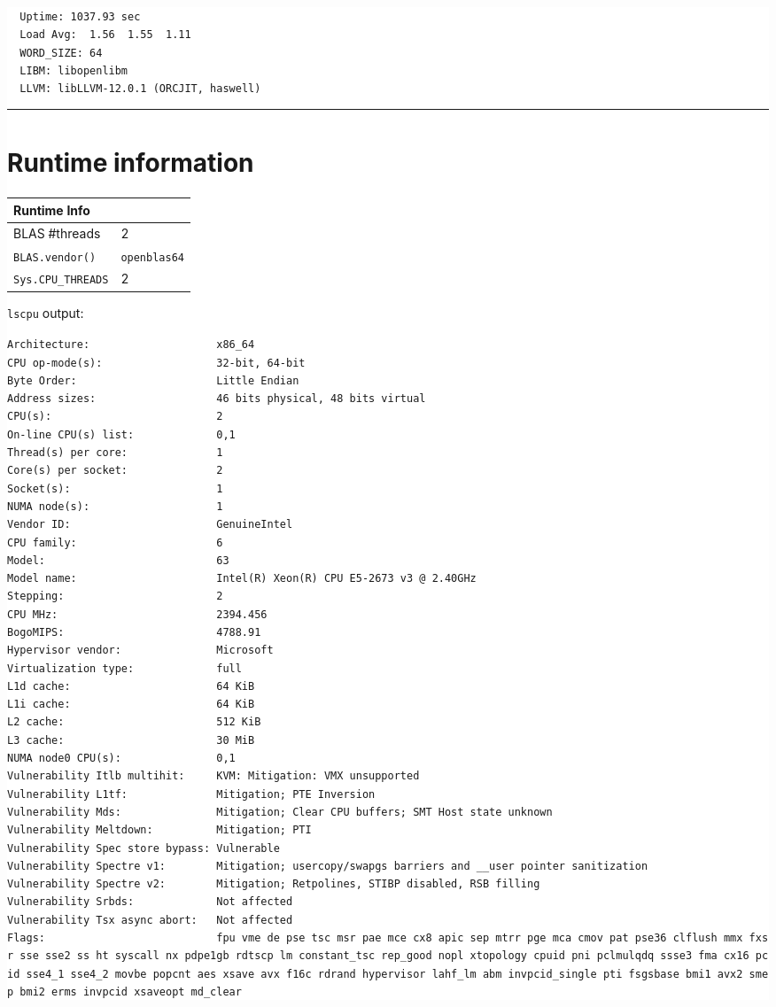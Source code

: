 ```
  Uptime: 1037.93 sec
  Load Avg:  1.56  1.55  1.11
  WORD_SIZE: 64
  LIBM: libopenlibm
  LLVM: libLLVM-12.0.1 (ORCJIT, haswell)
```

---
# Runtime information
| Runtime Info | |
|:--|:--|
| BLAS #threads | 2 |
| `BLAS.vendor()` | `openblas64` |
| `Sys.CPU_THREADS` | 2 |

`lscpu` output:

    Architecture:                    x86_64
    CPU op-mode(s):                  32-bit, 64-bit
    Byte Order:                      Little Endian
    Address sizes:                   46 bits physical, 48 bits virtual
    CPU(s):                          2
    On-line CPU(s) list:             0,1
    Thread(s) per core:              1
    Core(s) per socket:              2
    Socket(s):                       1
    NUMA node(s):                    1
    Vendor ID:                       GenuineIntel
    CPU family:                      6
    Model:                           63
    Model name:                      Intel(R) Xeon(R) CPU E5-2673 v3 @ 2.40GHz
    Stepping:                        2
    CPU MHz:                         2394.456
    BogoMIPS:                        4788.91
    Hypervisor vendor:               Microsoft
    Virtualization type:             full
    L1d cache:                       64 KiB
    L1i cache:                       64 KiB
    L2 cache:                        512 KiB
    L3 cache:                        30 MiB
    NUMA node0 CPU(s):               0,1
    Vulnerability Itlb multihit:     KVM: Mitigation: VMX unsupported
    Vulnerability L1tf:              Mitigation; PTE Inversion
    Vulnerability Mds:               Mitigation; Clear CPU buffers; SMT Host state unknown
    Vulnerability Meltdown:          Mitigation; PTI
    Vulnerability Spec store bypass: Vulnerable
    Vulnerability Spectre v1:        Mitigation; usercopy/swapgs barriers and __user pointer sanitization
    Vulnerability Spectre v2:        Mitigation; Retpolines, STIBP disabled, RSB filling
    Vulnerability Srbds:             Not affected
    Vulnerability Tsx async abort:   Not affected
    Flags:                           fpu vme de pse tsc msr pae mce cx8 apic sep mtrr pge mca cmov pat pse36 clflush mmx fxsr sse sse2 ss ht syscall nx pdpe1gb rdtscp lm constant_tsc rep_good nopl xtopology cpuid pni pclmulqdq ssse3 fma cx16 pcid sse4_1 sse4_2 movbe popcnt aes xsave avx f16c rdrand hypervisor lahf_lm abm invpcid_single pti fsgsbase bmi1 avx2 smep bmi2 erms invpcid xsaveopt md_clear
    